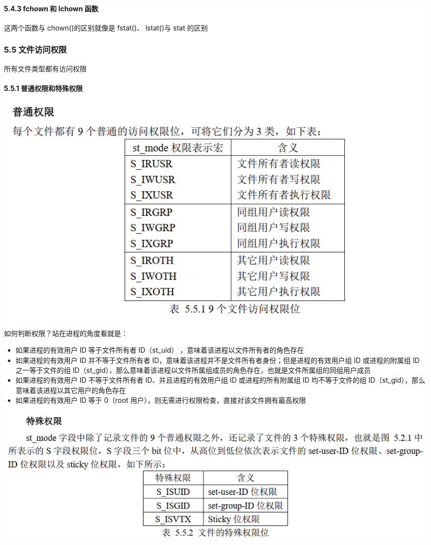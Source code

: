 #### 5.4.3 fchown 和 lchown 函数

这两个函数与 chown()的区别就像是 fstat()、 lstat()与 stat 的区别

### 5.5 文件访问权限

所有文件类型都有访问权限

#### 5.5.1 普通权限和特殊权限

![image-20230529162151613](cApplication.assets/image-20230529162151613.png)

如何判断权限？站在进程的角度看就是：

* 如果进程的有效用户 ID 等于文件所有者 ID（st_uid） ，意味着该进程以文件所有者的角色存在
* 如果进程的有效用户 ID 并不等于文件所有者 ID，意味着该进程并不是文件所有者身份；但是进程的有效用户组 ID 或进程的附属组 ID 之一等于文件的组 ID（st_gid），那么意味着该进程以文件所属组成员的角色存在，也就是文件所属组的同组用户成员  
* 如果进程的有效用户 ID 不等于文件所有者 ID、并且进程的有效用户组 ID 或进程的所有附属组 ID 均不等于文件的组 ID（st_gid），那么意味着该进程以其它用户的角色存在
* 如果进程的有效用户 ID 等于 0（root 用户），则无需进行权限检查，直接对该文件拥有最高权限

![image-20230529162701051](cApplication.assets/image-20230529162701051.png)
